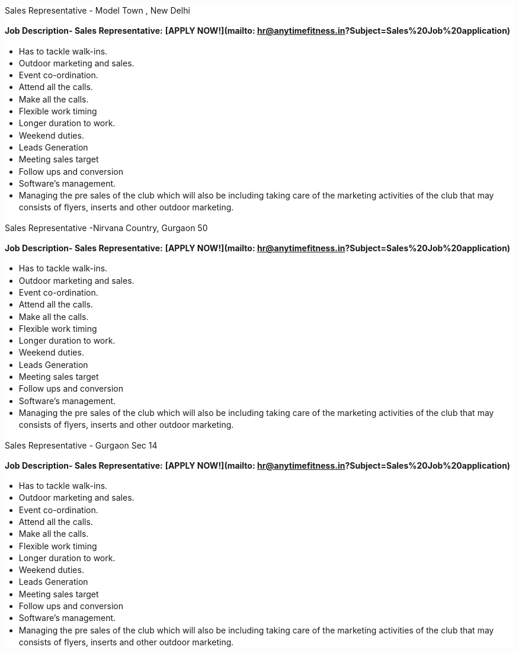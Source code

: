 Sales Representative - Model Town , New Delhi

**Job Description- Sales Representative:** **[APPLY NOW!](mailto: hr@anytimefitness.in?Subject=Sales%20Job%20application)**

- Has to tackle walk-ins.
- Outdoor marketing and sales.
- Event co-ordination.
- Attend all the calls.
- Make all the calls.
- Flexible work timing
- Longer duration to work.
- Weekend duties.
- Leads Generation
- Meeting sales target
- Follow ups and conversion
- Software’s management.
- Managing the pre sales of the club which will also be including taking care of the marketing activities of the club that may consists of flyers, inserts and other outdoor marketing.

Sales Representative -Nirvana Country, Gurgaon 50

**Job Description- Sales Representative:** **[APPLY NOW!](mailto: hr@anytimefitness.in?Subject=Sales%20Job%20application)**

- Has to tackle walk-ins.
- Outdoor marketing and sales.
- Event co-ordination.
- Attend all the calls.
- Make all the calls.
- Flexible work timing
- Longer duration to work.
- Weekend duties.
- Leads Generation
- Meeting sales target
- Follow ups and conversion
- Software’s management.
- Managing the pre sales of the club which will also be including taking care of the marketing activities of the club that may consists of flyers, inserts and other outdoor marketing.

Sales Representative - Gurgaon Sec 14

**Job Description- Sales Representative:** **[APPLY NOW!](mailto: hr@anytimefitness.in?Subject=Sales%20Job%20application)**

- Has to tackle walk-ins.
- Outdoor marketing and sales.
- Event co-ordination.
- Attend all the calls.
- Make all the calls.
- Flexible work timing
- Longer duration to work.
- Weekend duties.
- Leads Generation
- Meeting sales target
- Follow ups and conversion
- Software’s management.
- Managing the pre sales of the club which will also be including taking care of the marketing activities of the club that may consists of flyers, inserts and other outdoor marketing.
